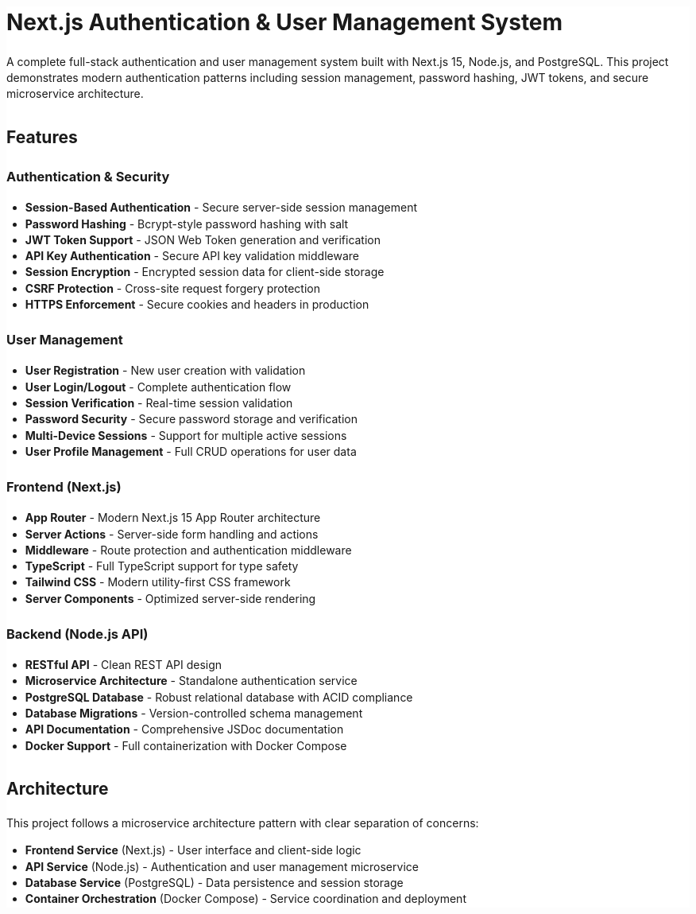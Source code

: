 # Next.js Authentication & User Management System

A complete full-stack authentication and user management system built with Next.js 15, Node.js, and PostgreSQL. This project demonstrates modern authentication patterns including session management, password hashing, JWT tokens, and secure microservice architecture.

## Features

### Authentication & Security
- **Session-Based Authentication** - Secure server-side session management
- **Password Hashing** - Bcrypt-style password hashing with salt
- **JWT Token Support** - JSON Web Token generation and verification
- **API Key Authentication** - Secure API key validation middleware
- **Session Encryption** - Encrypted session data for client-side storage
- **CSRF Protection** - Cross-site request forgery protection
- **HTTPS Enforcement** - Secure cookies and headers in production

### User Management
- **User Registration** - New user creation with validation
- **User Login/Logout** - Complete authentication flow
- **Session Verification** - Real-time session validation
- **Password Security** - Secure password storage and verification
- **Multi-Device Sessions** - Support for multiple active sessions
- **User Profile Management** - Full CRUD operations for user data

### Frontend (Next.js)
- **App Router** - Modern Next.js 15 App Router architecture
- **Server Actions** - Server-side form handling and actions
- **Middleware** - Route protection and authentication middleware
- **TypeScript** - Full TypeScript support for type safety
- **Tailwind CSS** - Modern utility-first CSS framework
- **Server Components** - Optimized server-side rendering

### Backend (Node.js API)
- **RESTful API** - Clean REST API design
- **Microservice Architecture** - Standalone authentication service
- **PostgreSQL Database** - Robust relational database with ACID compliance
- **Database Migrations** - Version-controlled schema management
- **API Documentation** - Comprehensive JSDoc documentation
- **Docker Support** - Full containerization with Docker Compose

## Architecture

This project follows a microservice architecture pattern with clear separation of concerns:

- **Frontend Service** (Next.js) - User interface and client-side logic
- **API Service** (Node.js) - Authentication and user management microservice
- **Database Service** (PostgreSQL) - Data persistence and session storage
- **Container Orchestration** (Docker Compose) - Service coordination and deployment
